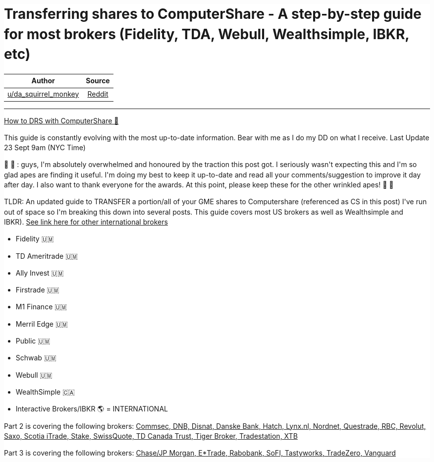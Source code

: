 Transferring shares to ComputerShare - A step-by-step guide for most brokers (Fidelity, TDA, Webull, Wealthsimple, IBKR, etc)
=============================================================================================================================

| Author       | Source       | 
| :-------------: |:-------------:|
|  [u/da_squirrel_monkey](https://www.reddit.com/user/da_squirrel_monkey/) | [Reddit](https://www.reddit.com/r/Superstonk/comments/pmsq3u/transferring_shares_to_computershare_a_stepbystep/) | 

---

[How to DRS with ComputerShare 🚽](https://www.reddit.com/r/Superstonk/search?q=flair_name%3A%22How%20to%20DRS%20with%20ComputerShare%20%F0%9F%9A%BD%22&restrict_sr=1)

This guide is constantly evolving with the most up-to-date information. Bear with me as I do my DD on what I receive. Last Update 23 Sept 9am (NYC Time)

🙏 🙏 : guys, I'm absolutely overwhelmed and honoured by the traction this post got. I seriously wasn't expecting this and I'm so glad apes are finding it useful. I'm doing my best to keep it up-to-date and read all your comments/suggestion to improve it day after day. I also want to thank everyone for the awards. At this point, please keep these for the other wrinkled apes! 🙏 🙏

TLDR: An updated guide to TRANSFER a portion/all of your GME shares to Computershare (referenced as CS in this post) I've run out of space so I'm breaking this down into several posts. This guide covers most US brokers as well as Wealthsimple and IBKR). [See link here for other international brokers](https://www.reddit.com/r/Superstonk/comments/ppw723/transferring_shares_to_computershare_part_2_a/)

-   Fidelity 🇺🇲

-   TD Ameritrade 🇺🇲

-   Ally Invest 🇺🇲

-   Firstrade 🇺🇲

-   M1 Finance 🇺🇲

-   Merril Edge 🇺🇲

-   Public 🇺🇲

-   Schwab 🇺🇲

-   Webull 🇺🇲

-   WealthSimple 🇨🇦

-   Interactive Brokers/IBKR 🌎 = INTERNATIONAL

Part 2 is covering the following brokers: [Commsec, DNB, Disnat, Danske Bank, Hatch, Lynx.nl, Nordnet, Questrade, RBC, Revolut, Saxo, Scotia iTrade, Stake, SwissQuote, TD Canada Trust, Tiger Broker, Tradestation, XTB](https://www.reddit.com/r/Superstonk/comments/ppw723/transferring_shares_to_computershare_part_2_a/)

Part 3 is covering the following brokers: [Chase/JP Morgan, E*Trade, Rabobank, SoFI, Tastyworks, TradeZero, Vanguard](https://www.reddit.com/r/Superstonk/comments/pt6ya6/transferring_shares_to_computershare_part_3_a/)
